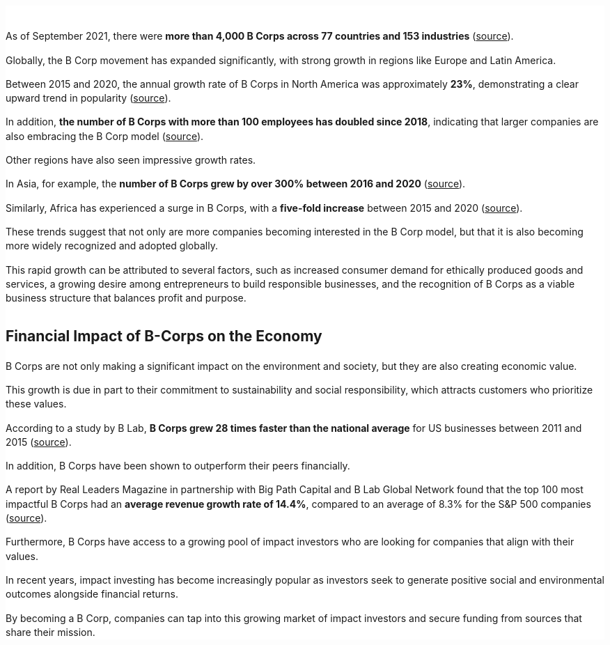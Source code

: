 </center>
<br>

As of September 2021, there were **more than 4,000 B Corps across 77 countries and 153 industries** ([source](https://bcorporation.net/directory)).

Globally, the B Corp movement has expanded significantly, with strong growth in regions like Europe and Latin America. 

Between 2015 and 2020, the annual growth rate of B Corps in North America was approximately **23%**, demonstrating a clear upward trend in popularity ([source](https://b-analytics.net/bcorp-data)). 

In addition, **the number of B Corps with more than 100 employees has doubled since 2018**, indicating that larger companies are also embracing the B Corp model ([source](https://www.bcorporation.net/news/larger-companies-embrace-b-corps-as-business-model-enters-mainstream)).

Other regions have also seen impressive growth rates. 

In Asia, for example, the **number of B Corps grew by over 300% between 2016 and 2020** ([source](https://www.bcorpasia.org/about-b-corp-asia)). 

Similarly, Africa has experienced a surge in B Corps, with a **five-fold increase** between 2015 and 2020 ([source](https://b-analytics.net/bcorp-data)).

These trends suggest that not only are more companies becoming interested in the B Corp model, but that it is also becoming more widely recognized and adopted globally.

This rapid growth can be attributed to several factors, such as increased consumer demand for ethically produced goods and services, a growing desire among entrepreneurs to build responsible businesses, and the recognition of B Corps as a viable business structure that balances profit and purpose.

## Financial Impact of B-Corps on the Economy

B Corps are not only making a significant impact on the environment and society, but they are also creating economic value. 

This growth is due in part to their commitment to sustainability and social responsibility, which attracts customers who prioritize these values.

According to a study by B Lab, **B Corps grew 28 times faster than the national average** for US businesses between 2011 and 2015 ([source](https://bcorporation.net/news/new-research-shows-b-corps-are-outperforming-their-peers)). 

In addition, B Corps have been shown to outperform their peers financially. 

A report by Real Leaders Magazine in partnership with Big Path Capital and B Lab Global Network found that the top 100 most impactful B Corps had an **average revenue growth rate of 14.4%**, compared to an average of 8.3% for the S&P 500 companies ([source](https://real-leaders.com/the-100-most-innovative-and-impactful-b-corps-in-2021/)).

Furthermore, B Corps have access to a growing pool of impact investors who are looking for companies that align with their values. 

In recent years, impact investing has become increasingly popular as investors seek to generate positive social and environmental outcomes alongside financial returns. 

By becoming a B Corp, companies can tap into this growing market of impact investors and secure funding from sources that share their mission.
